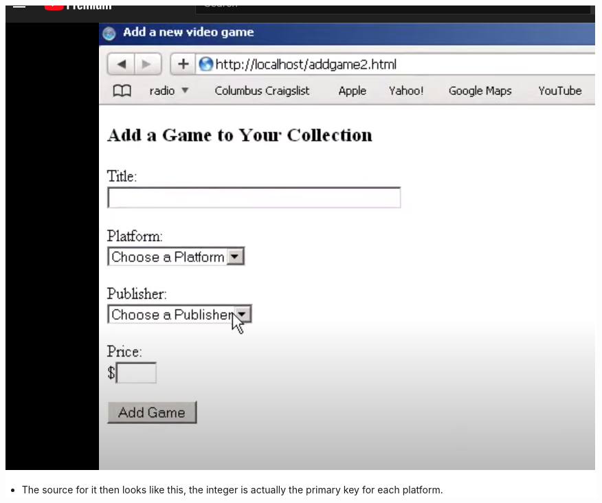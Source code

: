 ![SQL%20-%20TOP%20981b1e32c38f438c8542c75385dfaca5/Untitled%206.png](SQL%20-%20TOP%20981b1e32c38f438c8542c75385dfaca5/Untitled%206.png)

- The source for it then looks like this, the integer is actually the primary key for each platform.
